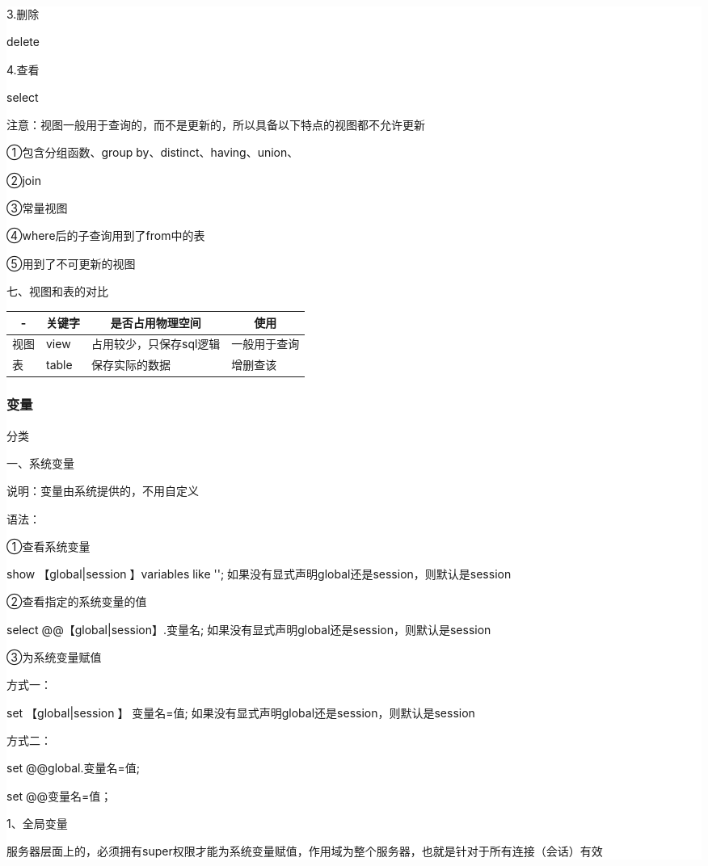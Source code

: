 3.删除

delete

4.查看

select

注意：视图一般用于查询的，而不是更新的，所以具备以下特点的视图都不允许更新


①包含分组函数、group by、distinct、having、union、

②join

③常量视图

④where后的子查询用到了from中的表

⑤用到了不可更新的视图


七、视图和表的对比

-|关键字|是否占用物理空间|使用|
--|--|--|--
视图|view|占用较少，只保存sql逻辑|一般用于查询
表|table|保存实际的数据| 增删查该


### **变量**

分类

一、系统变量

说明：变量由系统提供的，不用自定义

语法：

①查看系统变量

show 【global|session 】variables like ''; 如果没有显式声明global还是session，则默认是session

②查看指定的系统变量的值

select @@【global|session】.变量名; 如果没有显式声明global还是session，则默认是session

③为系统变量赋值

方式一：

set 【global|session 】 变量名=值; 如果没有显式声明global还是session，则默认是session

方式二：

set @@global.变量名=值;

set @@变量名=值；



1、全局变量

服务器层面上的，必须拥有super权限才能为系统变量赋值，作用域为整个服务器，也就是针对于所有连接（会话）有效
